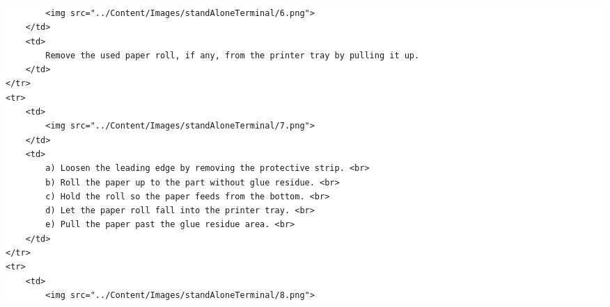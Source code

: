 			<img src="../Content/Images/standAloneTerminal/6.png">
		</td>
		<td>
 			Remove the used paper roll, if any, from the printer tray by pulling it up.
		</td>
	</tr>
	<tr>
		<td>
			<img src="../Content/Images/standAloneTerminal/7.png">
		</td>
		<td>
			a) Loosen the leading edge by removing the protective strip. <br>
			b) Roll the paper up to the part without glue residue. <br>
			c) Hold the roll so the paper feeds from the bottom. <br>
			d) Let the paper roll fall into the printer tray. <br>
			e) Pull the paper past the glue residue area. <br>
		</td>
	</tr>
	<tr>
		<td>
			<img src="../Content/Images/standAloneTerminal/8.png">